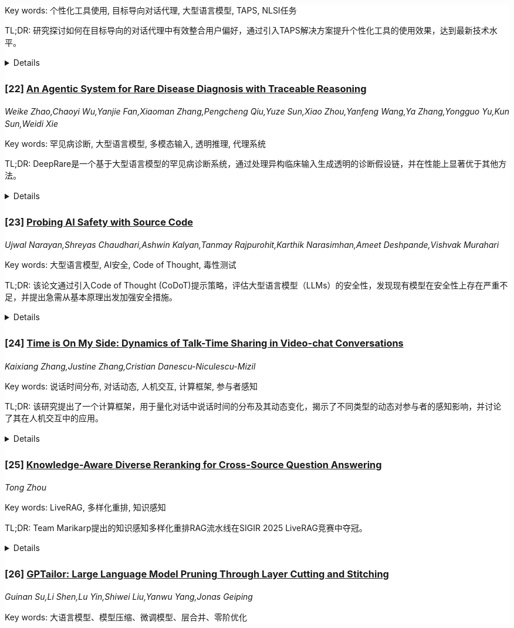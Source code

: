 Key words: 个性化工具使用, 目标导向对话代理, 大型语言模型, TAPS, NLSI任务

TL;DR: 研究探讨如何在目标导向的对话代理中有效整合用户偏好，通过引入TAPS解决方案提升个性化工具的使用效果，达到最新技术水平。

<details><summary>Details</summary></details>


### [22] [An Agentic System for Rare Disease Diagnosis with Traceable Reasoning](https://arxiv.org/abs/2506.20430)
*Weike Zhao,Chaoyi Wu,Yanjie Fan,Xiaoman Zhang,Pengcheng Qiu,Yuze Sun,Xiao Zhou,Yanfeng Wang,Ya Zhang,Yongguo Yu,Kun Sun,Weidi Xie*

Key words: 罕见病诊断, 大型语言模型, 多模态输入, 透明推理, 代理系统

TL;DR: DeepRare是一个基于大型语言模型的罕见病诊断系统，通过处理异构临床输入生成透明的诊断假设链，并在性能上显著优于其他方法。

<details><summary>Details</summary></details>


### [23] [Probing AI Safety with Source Code](https://arxiv.org/abs/2506.20471)
*Ujwal Narayan,Shreyas Chaudhari,Ashwin Kalyan,Tanmay Rajpurohit,Karthik Narasimhan,Ameet Deshpande,Vishvak Murahari*

Key words: 大型语言模型, AI安全, Code of Thought, 毒性测试

TL;DR: 该论文通过引入Code of Thought (CoDoT)提示策略，评估大型语言模型（LLMs）的安全性，发现现有模型在安全性上存在严重不足，并提出急需从基本原理出发加强安全措施。

<details><summary>Details</summary></details>


### [24] [Time is On My Side: Dynamics of Talk-Time Sharing in Video-chat Conversations](https://arxiv.org/abs/2506.20474)
*Kaixiang Zhang,Justine Zhang,Cristian Danescu-Niculescu-Mizil*

Key words: 说话时间分布, 对话动态, 人机交互, 计算框架, 参与者感知

TL;DR: 该研究提出了一个计算框架，用于量化对话中说话时间的分布及其动态变化，揭示了不同类型的动态对参与者的感知影响，并讨论了其在人机交互中的应用。

<details><summary>Details</summary></details>


### [25] [Knowledge-Aware Diverse Reranking for Cross-Source Question Answering](https://arxiv.org/abs/2506.20476)
*Tong Zhou*

Key words: LiveRAG, 多样化重排, 知识感知

TL;DR: Team Marikarp提出的知识感知多样化重排RAG流水线在SIGIR 2025 LiveRAG竞赛中夺冠。

<details><summary>Details</summary></details>


### [26] [GPTailor: Large Language Model Pruning Through Layer Cutting and Stitching](https://arxiv.org/abs/2506.20480)
*Guinan Su,Li Shen,Lu Yin,Shiwei Liu,Yanwu Yang,Jonas Geiping*

Key words: 大语言模型、模型压缩、微调模型、层合并、零阶优化
